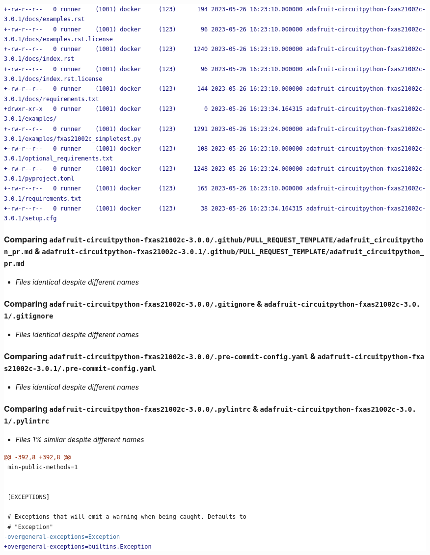 ```diff
+-rw-r--r--   0 runner    (1001) docker     (123)      194 2023-05-26 16:23:10.000000 adafruit-circuitpython-fxas21002c-3.0.1/docs/examples.rst
+-rw-r--r--   0 runner    (1001) docker     (123)       96 2023-05-26 16:23:10.000000 adafruit-circuitpython-fxas21002c-3.0.1/docs/examples.rst.license
+-rw-r--r--   0 runner    (1001) docker     (123)     1240 2023-05-26 16:23:10.000000 adafruit-circuitpython-fxas21002c-3.0.1/docs/index.rst
+-rw-r--r--   0 runner    (1001) docker     (123)       96 2023-05-26 16:23:10.000000 adafruit-circuitpython-fxas21002c-3.0.1/docs/index.rst.license
+-rw-r--r--   0 runner    (1001) docker     (123)      144 2023-05-26 16:23:10.000000 adafruit-circuitpython-fxas21002c-3.0.1/docs/requirements.txt
+drwxr-xr-x   0 runner    (1001) docker     (123)        0 2023-05-26 16:23:34.164315 adafruit-circuitpython-fxas21002c-3.0.1/examples/
+-rw-r--r--   0 runner    (1001) docker     (123)     1291 2023-05-26 16:23:24.000000 adafruit-circuitpython-fxas21002c-3.0.1/examples/fxas21002c_simpletest.py
+-rw-r--r--   0 runner    (1001) docker     (123)      108 2023-05-26 16:23:10.000000 adafruit-circuitpython-fxas21002c-3.0.1/optional_requirements.txt
+-rw-r--r--   0 runner    (1001) docker     (123)     1248 2023-05-26 16:23:24.000000 adafruit-circuitpython-fxas21002c-3.0.1/pyproject.toml
+-rw-r--r--   0 runner    (1001) docker     (123)      165 2023-05-26 16:23:10.000000 adafruit-circuitpython-fxas21002c-3.0.1/requirements.txt
+-rw-r--r--   0 runner    (1001) docker     (123)       38 2023-05-26 16:23:34.164315 adafruit-circuitpython-fxas21002c-3.0.1/setup.cfg
```

### Comparing `adafruit-circuitpython-fxas21002c-3.0.0/.github/PULL_REQUEST_TEMPLATE/adafruit_circuitpython_pr.md` & `adafruit-circuitpython-fxas21002c-3.0.1/.github/PULL_REQUEST_TEMPLATE/adafruit_circuitpython_pr.md`

 * *Files identical despite different names*

### Comparing `adafruit-circuitpython-fxas21002c-3.0.0/.gitignore` & `adafruit-circuitpython-fxas21002c-3.0.1/.gitignore`

 * *Files identical despite different names*

### Comparing `adafruit-circuitpython-fxas21002c-3.0.0/.pre-commit-config.yaml` & `adafruit-circuitpython-fxas21002c-3.0.1/.pre-commit-config.yaml`

 * *Files identical despite different names*

### Comparing `adafruit-circuitpython-fxas21002c-3.0.0/.pylintrc` & `adafruit-circuitpython-fxas21002c-3.0.1/.pylintrc`

 * *Files 1% similar despite different names*

```diff
@@ -392,8 +392,8 @@
 min-public-methods=1
 
 
 [EXCEPTIONS]
 
 # Exceptions that will emit a warning when being caught. Defaults to
 # "Exception"
-overgeneral-exceptions=Exception
+overgeneral-exceptions=builtins.Exception
```
